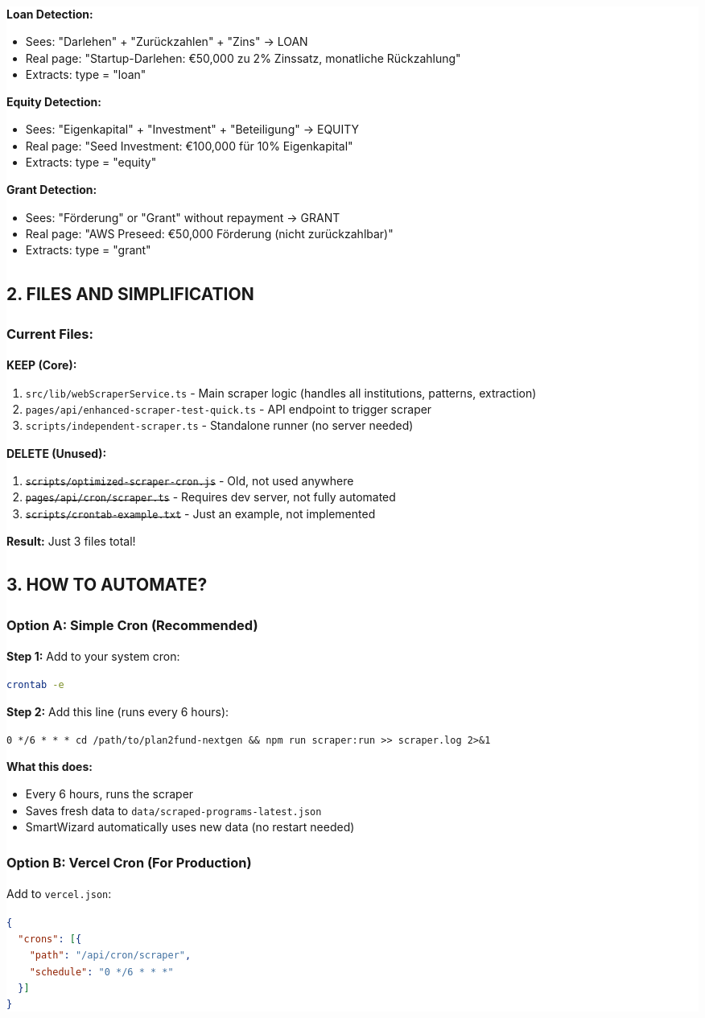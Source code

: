 **Loan Detection:**
- Sees: "Darlehen" + "Zurückzahlen" + "Zins" → LOAN
- Real page: "Startup-Darlehen: €50,000 zu 2% Zinssatz, monatliche Rückzahlung"
- Extracts: type = "loan"

**Equity Detection:**
- Sees: "Eigenkapital" + "Investment" + "Beteiligung" → EQUITY  
- Real page: "Seed Investment: €100,000 für 10% Eigenkapital"
- Extracts: type = "equity"

**Grant Detection:**
- Sees: "Förderung" or "Grant" without repayment → GRANT
- Real page: "AWS Preseed: €50,000 Förderung (nicht zurückzahlbar)"
- Extracts: type = "grant"

## 2. FILES AND SIMPLIFICATION

### Current Files:

**KEEP (Core):**
1. `src/lib/webScraperService.ts` - Main scraper logic (handles all institutions, patterns, extraction)
2. `pages/api/enhanced-scraper-test-quick.ts` - API endpoint to trigger scraper
3. `scripts/independent-scraper.ts` - Standalone runner (no server needed)

**DELETE (Unused):**
1. ~~`scripts/optimized-scraper-cron.js`~~ - Old, not used anywhere
2. ~~`pages/api/cron/scraper.ts`~~ - Requires dev server, not fully automated
3. ~~`scripts/crontab-example.txt`~~ - Just an example, not implemented

**Result:** Just 3 files total!

## 3. HOW TO AUTOMATE?

### Option A: Simple Cron (Recommended)

**Step 1:** Add to your system cron:
```bash
crontab -e
```

**Step 2:** Add this line (runs every 6 hours):
```
0 */6 * * * cd /path/to/plan2fund-nextgen && npm run scraper:run >> scraper.log 2>&1
```

**What this does:**
- Every 6 hours, runs the scraper
- Saves fresh data to `data/scraped-programs-latest.json`
- SmartWizard automatically uses new data (no restart needed)

### Option B: Vercel Cron (For Production)

Add to `vercel.json`:
```json
{
  "crons": [{
    "path": "/api/cron/scraper",
    "schedule": "0 */6 * * *"
  }]
}
```
